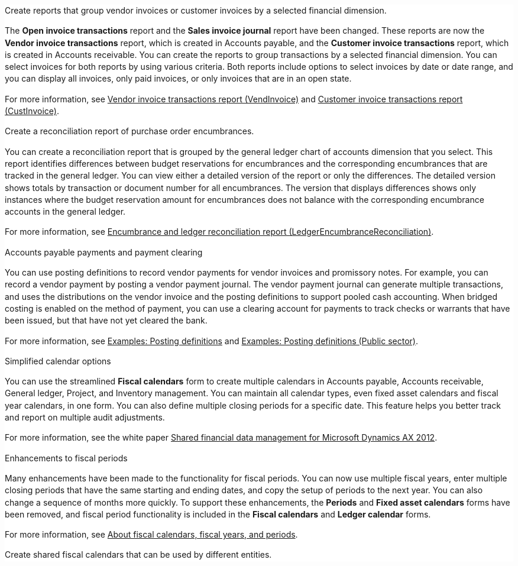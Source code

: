 </tr>
<tr class="odd">
<td><p>Create reports that group vendor invoices or customer invoices by a selected financial dimension.</p></td>
<td><p>The <strong>Open invoice transactions</strong> report and the <strong>Sales invoice journal</strong> report have been changed. These reports are now the <strong>Vendor invoice transactions</strong> report, which is created in Accounts payable, and the <strong>Customer invoice transactions</strong> report, which is created in Accounts receivable. You can create the reports to group transactions by a selected financial dimension. You can select invoices for both reports by using various criteria. Both reports include options to select invoices by date or date range, and you can display all invoices, only paid invoices, or only invoices that are in an open state.</p>
<p>For more information, see <a href="vendor-invoice-transactions-report-vendinvoice.md">Vendor invoice transactions report (VendInvoice)</a> and <a href="customer-invoice-transactions-report-custinvoice.md">Customer invoice transactions report (CustInvoice)</a>.</p></td>
</tr>
<tr class="even">
<td><p>Create a reconciliation report of purchase order encumbrances.</p></td>
<td><p>You can create a reconciliation report that is grouped by the general ledger chart of accounts dimension that you select. This report identifies differences between budget reservations for encumbrances and the corresponding encumbrances that are tracked in the general ledger. You can view either a detailed version of the report or only the differences. The detailed version shows totals by transaction or document number for all encumbrances. The version that displays differences shows only instances where the budget reservation amount for encumbrances does not balance with the corresponding encumbrance accounts in the general ledger.</p>
<p>For more information, see <a href="encumbrance-and-ledger-reconciliation-report-ledgerencumbrancereconciliation.md">Encumbrance and ledger reconciliation report (LedgerEncumbranceReconciliation)</a>.</p></td>
</tr>
<tr class="odd">
<td><p>Accounts payable payments and payment clearing</p></td>
<td><p>You can use posting definitions to record vendor payments for vendor invoices and promissory notes. For example, you can record a vendor payment by posting a vendor payment journal. The vendor payment journal can generate multiple transactions, and uses the distributions on the vendor invoice and the posting definitions to support pooled cash accounting. When bridged costing is enabled on the method of payment, you can use a clearing account for payments to track checks or warrants that have been issued, but that have not yet cleared the bank.</p>
<p>For more information, see <a href="examples-posting-definitions.md">Examples: Posting definitions</a> and <a href="examples-posting-definitions-public-sector.md">Examples: Posting definitions (Public sector)</a>.</p></td>
</tr>
<tr class="even">
<td><p>Simplified calendar options</p></td>
<td><p>You can use the streamlined <strong>Fiscal calendars</strong> form to create multiple calendars in Accounts payable, Accounts receivable, General ledger, Project, and Inventory management. You can maintain all calendar types, even fixed asset calendars and fiscal year calendars, in one form. You can also define multiple closing periods for a specific date. This feature helps you better track and report on multiple audit adjustments.</p>
<p>For more information, see the white paper <a href="http://download.microsoft.com/download/f/0/e/f0e719b8-aded-4157-b31b-d036f8308f1f/microsoft+dynamics+ax+shared+financial+data+management+white+paper.pdf">Shared financial data management for Microsoft Dynamics AX 2012</a>.</p></td>
</tr>
<tr class="odd">
<td><p>Enhancements to fiscal periods</p></td>
<td><p>Many enhancements have been made to the functionality for fiscal periods. You can now use multiple fiscal years, enter multiple closing periods that have the same starting and ending dates, and copy the setup of periods to the next year. You can also change a sequence of months more quickly. To support these enhancements, the <strong>Periods</strong> and <strong>Fixed asset calendars</strong> forms have been removed, and fiscal period functionality is included in the <strong>Fiscal calendars</strong> and <strong>Ledger calendar</strong> forms.</p>
<p>For more information, see <a href="about-fiscal-calendars-fiscal-years-and-periods.md">About fiscal calendars, fiscal years, and periods</a>.</p></td>
</tr>
<tr class="even">
<td><p>Create shared fiscal calendars that can be used by different entities.</p></td>
